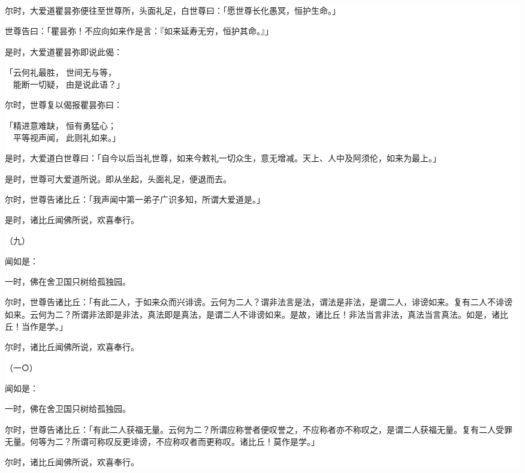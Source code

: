 尔时，大爱道瞿昙弥便往至世尊所，头面礼足，白世尊曰：「愿世尊长化愚冥，恒护生命。」

世尊告曰：「瞿昙弥！不应向如来作是言：『如来延寿无穷，恒护其命。』」

是时，大爱道瞿昙弥即说此偈：

「云何礼最胜， 世间无与等，\
　能断一切疑， 由是说此语？」

尔时，世尊复以偈报瞿昙弥曰：

「精进意难缺， 恒有勇猛心；\
　平等视声闻， 此则礼如来。」

是时，大爱道白世尊曰：「自今以后当礼世尊，如来今敕礼一切众生，意无增减。天上、人中及阿须伦，如来为最上。」

是时，世尊可大爱道所说。即从坐起，头面礼足，便退而去。

尔时，世尊告诸比丘：「我声闻中第一弟子广识多知，所谓大爱道是。」

是时，诸比丘闻佛所说，欢喜奉行。

（九）

闻如是：

一时，佛在舍卫国只树给孤独园。

尔时，世尊告诸比丘：「有此二人，于如来众而兴诽谤。云何为二人？谓非法言是法，谓法是非法，是谓二人，诽谤如来。复有二人不诽谤如来。云何为二？所谓非法即是非法，真法即是真法，是谓二人不诽谤如来。是故，诸比丘！非法当言非法，真法当言真法。如是，诸比丘！当作是学。」

尔时，诸比丘闻佛所说，欢喜奉行。

（一○）

闻如是：

一时，佛在舍卫国只树给孤独园。

尔时，世尊告诸比丘：「有此二人获福无量。云何为二？所谓应称誉者便叹誉之，不应称者亦不称叹之，是谓二人获福无量。复有二人受罪无量。何等为二？所谓可称叹反更诽谤，不应称叹者而更称叹。诸比丘！莫作是学。」

尔时，诸比丘闻佛所说，欢喜奉行。
